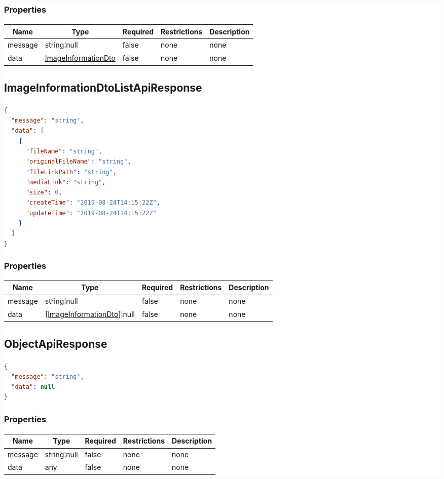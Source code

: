 ### Properties

|Name|Type|Required|Restrictions|Description|
|---|---|---|---|---|
|message|string¦null|false|none|none|
|data|[ImageInformationDto](#schemaimageinformationdto)|false|none|none|

<h2 id="tocS_ImageInformationDtoListApiResponse">ImageInformationDtoListApiResponse</h2>

<a id="schemaimageinformationdtolistapiresponse"></a>
<a id="schema_ImageInformationDtoListApiResponse"></a>
<a id="tocSimageinformationdtolistapiresponse"></a>
<a id="tocsimageinformationdtolistapiresponse"></a>

```json
{
  "message": "string",
  "data": [
    {
      "fileName": "string",
      "originalFileName": "string",
      "fileLinkPath": "string",
      "mediaLink": "string",
      "size": 0,
      "createTime": "2019-08-24T14:15:22Z",
      "updateTime": "2019-08-24T14:15:22Z"
    }
  ]
}

```

### Properties

|Name|Type|Required|Restrictions|Description|
|---|---|---|---|---|
|message|string¦null|false|none|none|
|data|[[ImageInformationDto](#schemaimageinformationdto)]¦null|false|none|none|

<h2 id="tocS_ObjectApiResponse">ObjectApiResponse</h2>

<a id="schemaobjectapiresponse"></a>
<a id="schema_ObjectApiResponse"></a>
<a id="tocSobjectapiresponse"></a>
<a id="tocsobjectapiresponse"></a>

```json
{
  "message": "string",
  "data": null
}

```

### Properties

|Name|Type|Required|Restrictions|Description|
|---|---|---|---|---|
|message|string¦null|false|none|none|
|data|any|false|none|none|

